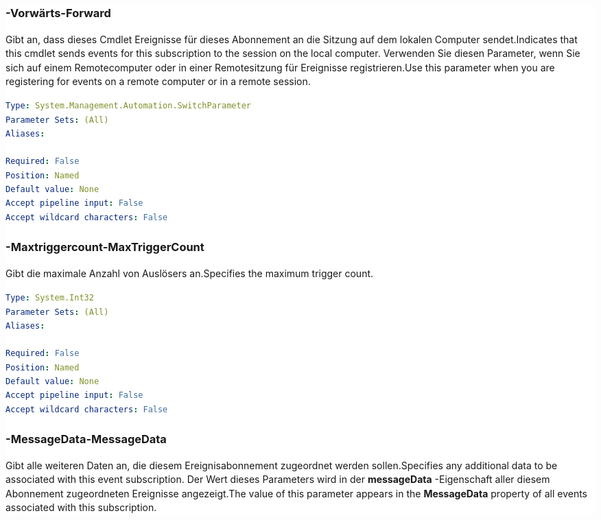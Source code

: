 ### <span data-ttu-id="ef6fc-162">-Vorwärts</span><span class="sxs-lookup"><span data-stu-id="ef6fc-162">-Forward</span></span>

<span data-ttu-id="ef6fc-163">Gibt an, dass dieses Cmdlet Ereignisse für dieses Abonnement an die Sitzung auf dem lokalen Computer sendet.</span><span class="sxs-lookup"><span data-stu-id="ef6fc-163">Indicates that this cmdlet sends events for this subscription to the session on the local computer.</span></span>
<span data-ttu-id="ef6fc-164">Verwenden Sie diesen Parameter, wenn Sie sich auf einem Remotecomputer oder in einer Remotesitzung für Ereignisse registrieren.</span><span class="sxs-lookup"><span data-stu-id="ef6fc-164">Use this parameter when you are registering for events on a remote computer or in a remote session.</span></span>

```yaml
Type: System.Management.Automation.SwitchParameter
Parameter Sets: (All)
Aliases:

Required: False
Position: Named
Default value: None
Accept pipeline input: False
Accept wildcard characters: False
```

### <span data-ttu-id="ef6fc-165">-Maxtriggercount</span><span class="sxs-lookup"><span data-stu-id="ef6fc-165">-MaxTriggerCount</span></span>

<span data-ttu-id="ef6fc-166">Gibt die maximale Anzahl von Auslösers an.</span><span class="sxs-lookup"><span data-stu-id="ef6fc-166">Specifies the maximum trigger count.</span></span>

```yaml
Type: System.Int32
Parameter Sets: (All)
Aliases:

Required: False
Position: Named
Default value: None
Accept pipeline input: False
Accept wildcard characters: False
```

### <span data-ttu-id="ef6fc-167">-MessageData</span><span class="sxs-lookup"><span data-stu-id="ef6fc-167">-MessageData</span></span>

<span data-ttu-id="ef6fc-168">Gibt alle weiteren Daten an, die diesem Ereignisabonnement zugeordnet werden sollen.</span><span class="sxs-lookup"><span data-stu-id="ef6fc-168">Specifies any additional data to be associated with this event subscription.</span></span> <span data-ttu-id="ef6fc-169">Der Wert dieses Parameters wird in der **messageData** -Eigenschaft aller diesem Abonnement zugeordneten Ereignisse angezeigt.</span><span class="sxs-lookup"><span data-stu-id="ef6fc-169">The value of this parameter appears in the **MessageData** property of all events associated with this subscription.</span></span>
